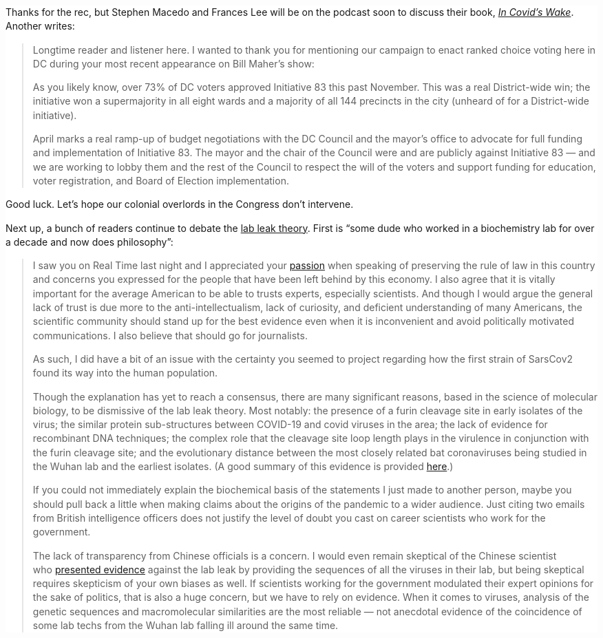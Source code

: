 Thanks for the rec, but Stephen Macedo and Frances Lee will be on the podcast soon to discuss their book, _[In Covid’s Wake](https://www.amazon.com/Covids-Wake-How-Politics-Failed/dp/0691267138)_. Another writes:

> Longtime reader and listener here. I wanted to thank you for mentioning our campaign to enact ranked choice voting here in DC during your most recent appearance on Bill Maher’s show:
> 
> As you likely know, over 73% of DC voters approved Initiative 83 this past November. This was a real District-wide win; the initiative won a supermajority in all eight wards and a majority of all 144 precincts in the city (unheard of for a District-wide initiative).
> 
> April marks a real ramp-up of budget negotiations with the DC Council and the mayor’s office to advocate for full funding and implementation of Initiative 83. The mayor and the chair of the Council were and are publicly against Initiative 83 — and we are working to lobby them and the rest of the Council to respect the will of the voters and support funding for education, voter registration, and Board of Election implementation.

Good luck. Let’s hope our colonial overlords in the Congress don’t intervene.

Next up, a bunch of readers continue to debate the [lab leak theory](https://andrewsullivan.substack.com/p/why-did-this-man-mislead-us-cba). First is “some dude who worked in a biochemistry lab for over a decade and now does philosophy”:

> I saw you on Real Time last night and I appreciated your [passion](https://x.com/BlueATLGeorgia/status/1903288845128319421) when speaking of preserving the rule of law in this country and concerns you expressed for the people that have been left behind by this economy. I also agree that it is vitally important for the average American to be able to trusts experts, especially scientists. And though I would argue the general lack of trust is due more to the anti-intellectualism, lack of curiosity, and deficient understanding of many Americans, the scientific community should stand up for the best evidence even when it is inconvenient and avoid politically motivated communications. I also believe that should go for journalists.
> 
> As such, I did have a bit of an issue with the certainty you seemed to project regarding how the first strain of SarsCov2 found its way into the human population.
> 
> Though the explanation has yet to reach a consensus, there are many significant reasons, based in the science of molecular biology, to be dismissive of the lab leak theory. Most notably: the presence of a furin cleavage site in early isolates of the virus; the similar protein sub-structures between COVID-19 and covid viruses in the area; the lack of evidence for recombinant DNA techniques; the complex role that the cleavage site loop length plays in the virulence in conjunction with the furin cleavage site; and the evolutionary distance between the most closely related bat coronaviruses being studied in the Wuhan lab and the earliest isolates. (A good summary of this evidence is provided [here](https://pmc.ncbi.nlm.nih.gov/articles/PMC10117112/).)
> 
> If you could not immediately explain the biochemical basis of the statements I just made to another person, maybe you should pull back a little when making claims about the origins of the pandemic to a wider audience. Just citing two emails from British intelligence officers does not justify the level of doubt you cast on career scientists who work for the government.
> 
> The lack of transparency from Chinese officials is a concern. I would even remain skeptical of the Chinese scientist who [presented evidence](https://www.nature.com/articles/d41586-024-03982-2) against the lab leak by providing the sequences of all the viruses in their lab, but being skeptical requires skepticism of your own biases as well. If scientists working for the government modulated their expert opinions for the sake of politics, that is also a huge concern, but we have to rely on evidence. When it comes to viruses, analysis of the genetic sequences and macromolecular similarities are the most reliable — not anecdotal evidence of the coincidence of some lab techs from the Wuhan lab falling ill around the same time.
